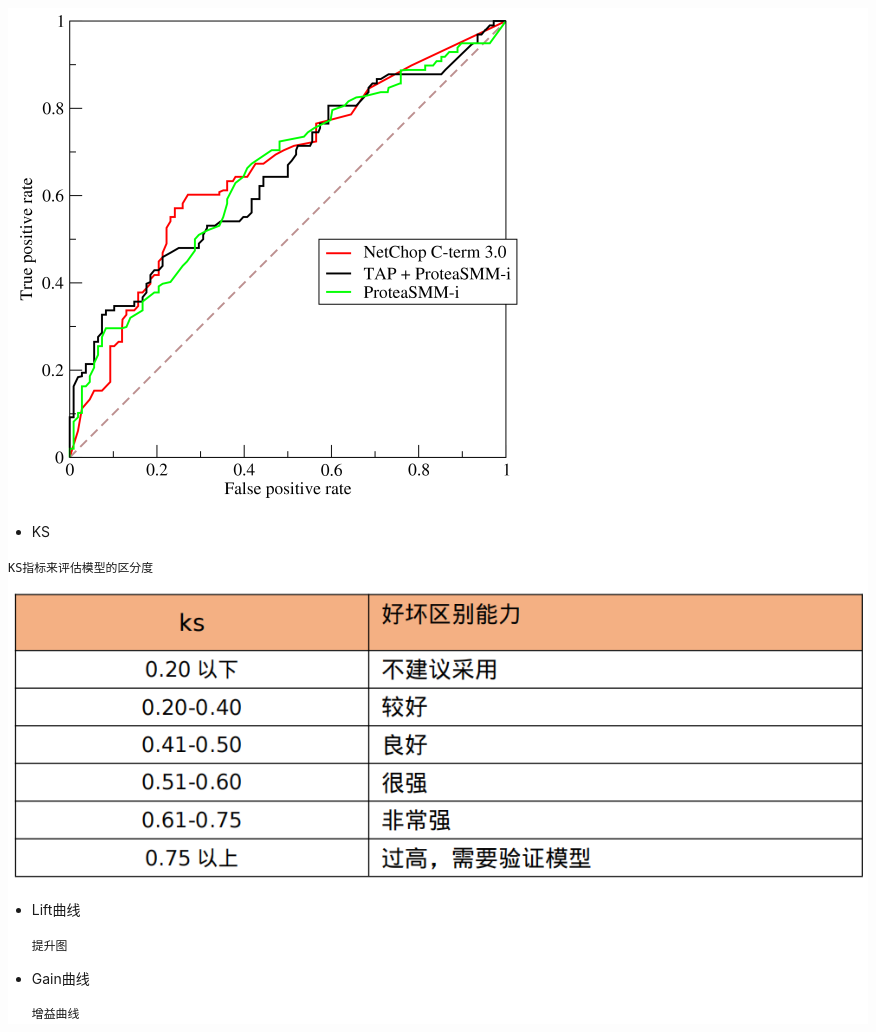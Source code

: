 ![image-20211209113156157](images/特征工程/image-20211209113156157.png)

- KS

```
KS指标来评估模型的区分度
```

![image-20211209113437081](images/特征工程/image-20211209113437081.png)

- Lift曲线

  ```
  提升图
  ```
- Gain曲线

  ```
  增益曲线
  ```
